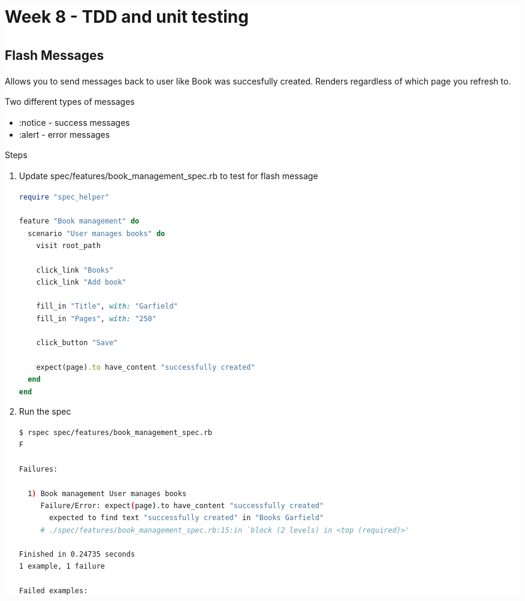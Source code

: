 # Week 8 - TDD and unit testing

## Flash Messages

Allows you to send messages back to user like Book was succesfully created. Renders regardless of which page you refresh to.

Two different types of messages

* :notice - success messages
* :alert - error messages

Steps

1. Update spec/features/book_management_spec.rb to test for flash message

    ```ruby
    require "spec_helper"

    feature "Book management" do
      scenario "User manages books" do
        visit root_path

        click_link "Books"
        click_link "Add book"

        fill_in "Title", with: "Garfield"
        fill_in "Pages", with: "250"

        click_button "Save"

        expect(page).to have_content "successfully created"
      end
    end
    ```

2. Run the spec

      ```bash
      $ rspec spec/features/book_management_spec.rb
      F

      Failures:

        1) Book management User manages books
           Failure/Error: expect(page).to have_content "successfully created"
             expected to find text "successfully created" in "Books Garfield"
           # ./spec/features/book_management_spec.rb:15:in `block (2 levels) in <top (required)>'

      Finished in 0.24735 seconds
      1 example, 1 failure

      Failed examples:
